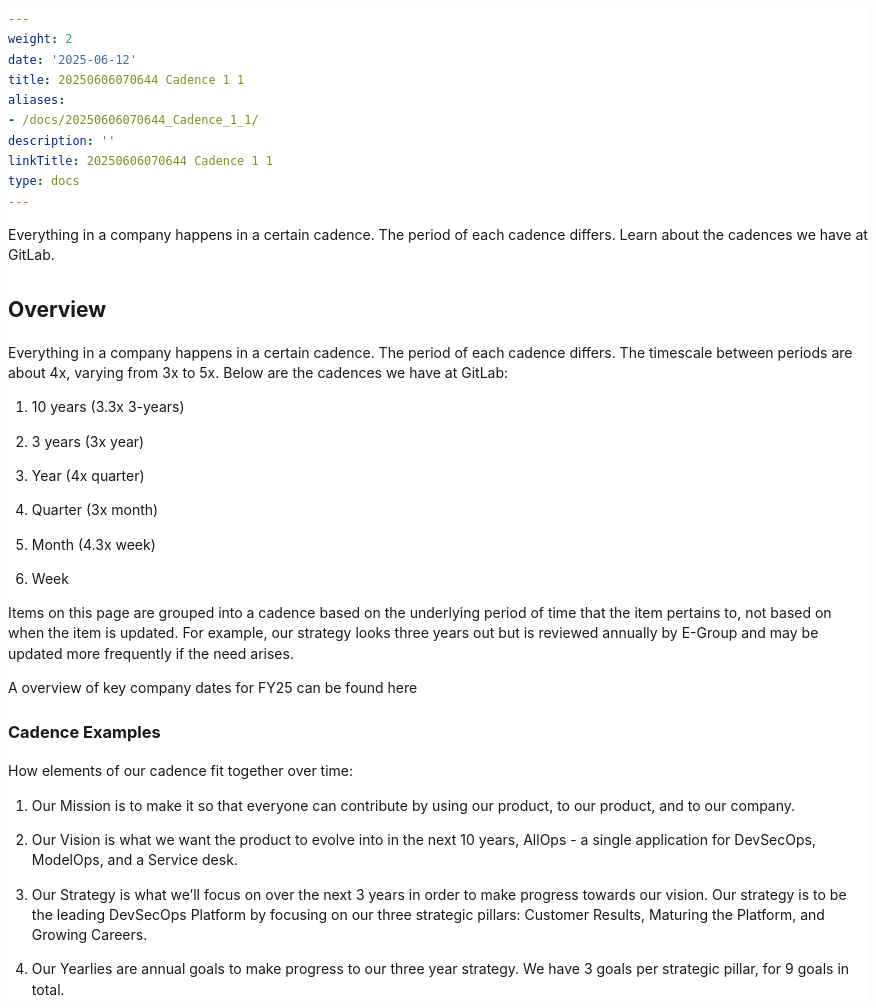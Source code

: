 ```yaml
---
weight: 2
date: '2025-06-12'
title: 20250606070644 Cadence 1 1
aliases:
- /docs/20250606070644_Cadence_1_1/
description: ''
linkTitle: 20250606070644 Cadence 1 1
type: docs
---
```




Everything in a company happens in a certain cadence. The period of each cadence differs. Learn about the cadences we have at GitLab.

## Overview

Everything in a company happens in a certain cadence. The period of each cadence differs. The timescale between periods are about 4x, varying from 3x to 5x. Below are the cadences we have at GitLab:

1. 10 years (3.3x 3-years)

1. 3 years (3x year)

1. Year (4x quarter)

1. Quarter (3x month)

1. Month (4.3x week)

1. Week

Items on this page are grouped into a cadence based on the underlying period of time that the item pertains to, not based on when the item is updated. For example, our strategy looks three years out but is reviewed annually by E-Group and may be updated more frequently if the need arises.

A overview of key company dates for FY25 can be found here

### Cadence Examples

How elements of our cadence fit together over time:

1. Our Mission is to make it so that everyone can contribute by using our product, to our product, and to our company.

1. Our Vision is what we want the product to evolve into in the next 10 years, AllOps - a single application for DevSecOps, ModelOps, and a Service desk.

1. Our Strategy is what we’ll focus on over the next 3 years in order to make progress towards our vision. Our strategy is to be the leading DevSecOps Platform by focusing on our three strategic pillars: Customer Results, Maturing the Platform, and Growing Careers.

1. Our Yearlies are annual goals to make progress to our three year strategy. We have 3 goals per strategic pillar, for 9 goals in total.
